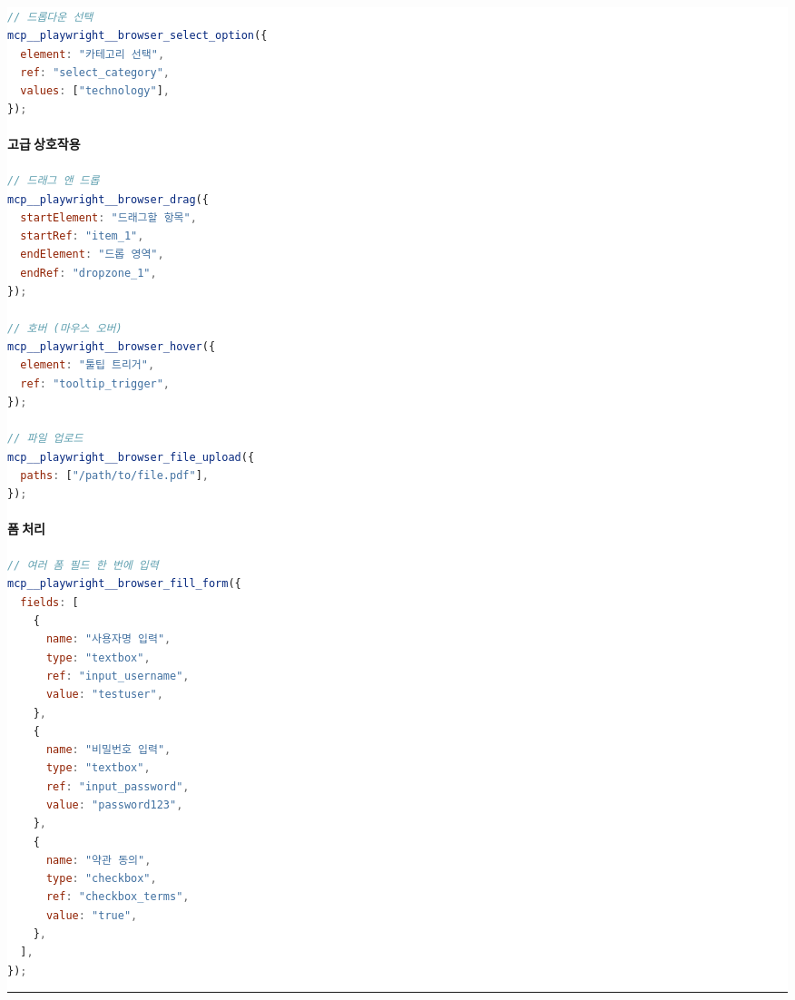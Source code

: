 ```javascript
// 드롭다운 선택
mcp__playwright__browser_select_option({
  element: "카테고리 선택",
  ref: "select_category",
  values: ["technology"],
});
```

#### 고급 상호작용

```javascript
// 드래그 앤 드롭
mcp__playwright__browser_drag({
  startElement: "드래그할 항목",
  startRef: "item_1",
  endElement: "드롭 영역",
  endRef: "dropzone_1",
});

// 호버 (마우스 오버)
mcp__playwright__browser_hover({
  element: "툴팁 트리거",
  ref: "tooltip_trigger",
});

// 파일 업로드
mcp__playwright__browser_file_upload({
  paths: ["/path/to/file.pdf"],
});
```

#### 폼 처리

```javascript
// 여러 폼 필드 한 번에 입력
mcp__playwright__browser_fill_form({
  fields: [
    {
      name: "사용자명 입력",
      type: "textbox",
      ref: "input_username",
      value: "testuser",
    },
    {
      name: "비밀번호 입력",
      type: "textbox",
      ref: "input_password",
      value: "password123",
    },
    {
      name: "약관 동의",
      type: "checkbox",
      ref: "checkbox_terms",
      value: "true",
    },
  ],
});
```

---